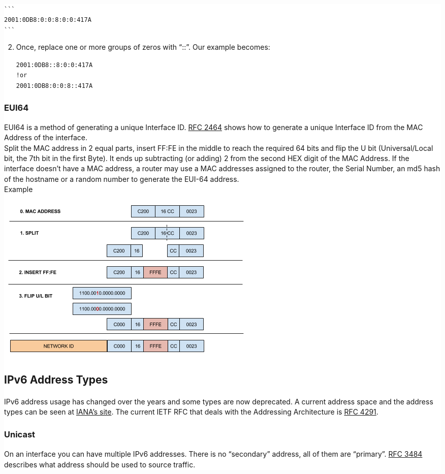     ```
    2001:0DB8:0:0:8:0:0:417A
    ```
2.  Once, replace one or more groups of zeros with “::”. Our example becomes:

    ```
    2001:0DB8::8:0:0:417A
    !or 
    2001:0DB8:0:0:8::417A
    ```

### EUI64

EUI64 is a method of generating a unique Interface ID. [RFC 2464](https://tools.ietf.org/html/rfc2464) shows how to generate a unique Interface ID from the MAC Address of the interface.\
Split the MAC address in 2 equal parts, insert FF:FE in the middle to reach the required 64 bits and flip the U bit (Universal/Local bit, the 7th bit in the first Byte). It ends up subtracting (or adding) 2 from the second HEX digit of the MAC Address. If the interface doesn’t have a MAC address, a router may use a MAC addresses assigned to the router, the Serial Number, an md5 hash of the hostname or a random number to generate the EUI-64 address.\
Example

![EUI64 method](../.gitbook/assets/EUI-64.png)

## IPv6 Address Types

IPv6 address usage has changed over the years and some types are now deprecated. A current address space and the address types can be seen at [IANA’s site](https://www.iana.org/assignments/ipv6-address-space/ipv6-address-space.xml). The current IETF RFC that deals with the Addressing Architecture is [RFC 4291](https://tools.ietf.org/html/rfc4291).

### Unicast

On an interface you can have multiple IPv6 addresses. There is no “secondary” address, all of them are “primary”. [RFC 3484](https://www.ietf.org/rfc/rfc3484.txt) describes what address should be used to source traffic.
